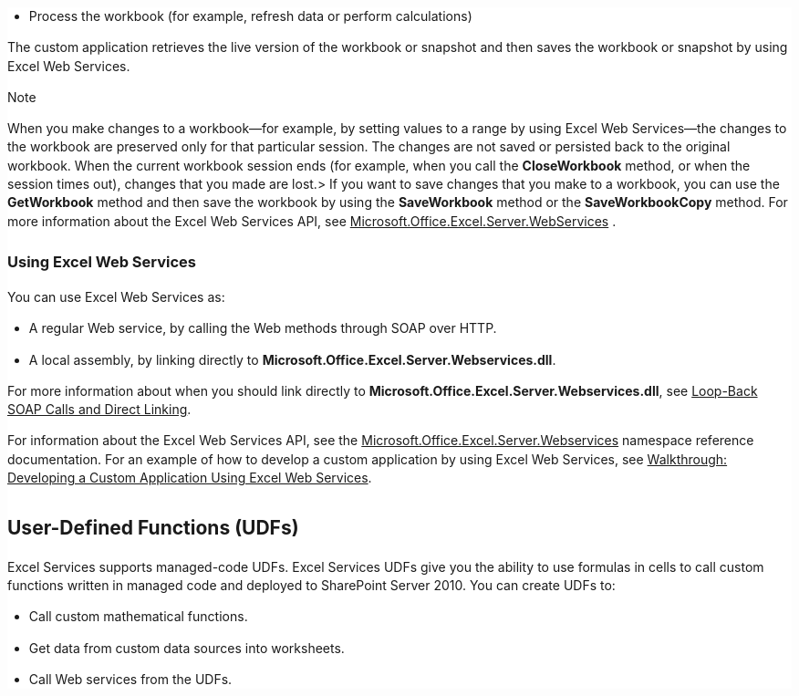   
- Process the workbook (for example, refresh data or perform calculations) 
    
  
The custom application retrieves the live version of the workbook or snapshot and then saves the workbook or snapshot by using Excel Web Services.
  
> [!NOTE]
> When you make changes to a workbook—for example, by setting values to a range by using Excel Web Services—the changes to the workbook are preserved only for that particular session. The changes are not saved or persisted back to the original workbook. When the current workbook session ends (for example, when you call the **CloseWorkbook** method, or when the session times out), changes that you made are lost.> If you want to save changes that you make to a workbook, you can use the **GetWorkbook** method and then save the workbook by using the **SaveWorkbook** method or the **SaveWorkbookCopy** method. For more information about the Excel Web Services API, see [Microsoft.Office.Excel.Server.WebServices](https://msdn.microsoft.com/library/Microsoft.Office.Excel.Server.WebServices.aspx) .
  
    
    


### Using Excel Web Services

You can use Excel Web Services as:
  
    
    

- A regular Web service, by calling the Web methods through SOAP over HTTP.
    
  
- A local assembly, by linking directly to **Microsoft.Office.Excel.Server.Webservices.dll**.
    
  
For more information about when you should link directly to **Microsoft.Office.Excel.Server.Webservices.dll**, see  [Loop-Back SOAP Calls and Direct Linking](loop-back-soap-calls-and-direct-linking.md). 
  
    
    
For information about the Excel Web Services API, see the  [Microsoft.Office.Excel.Server.Webservices](https://msdn.microsoft.com/library/Microsoft.Office.Excel.Server.Webservices.aspx) namespace reference documentation. For an example of how to develop a custom application by using Excel Web Services, see [Walkthrough: Developing a Custom Application Using Excel Web Services](walkthrough-developing-a-custom-application-using-excel-web-services.md).
  
    
    

## User-Defined Functions (UDFs)

Excel Services supports managed-code UDFs. Excel Services UDFs give you the ability to use formulas in cells to call custom functions written in managed code and deployed to SharePoint Server 2010. You can create UDFs to:
  
    
    

- Call custom mathematical functions.
    
  
- Get data from custom data sources into worksheets.
    
  
- Call Web services from the UDFs.
    
